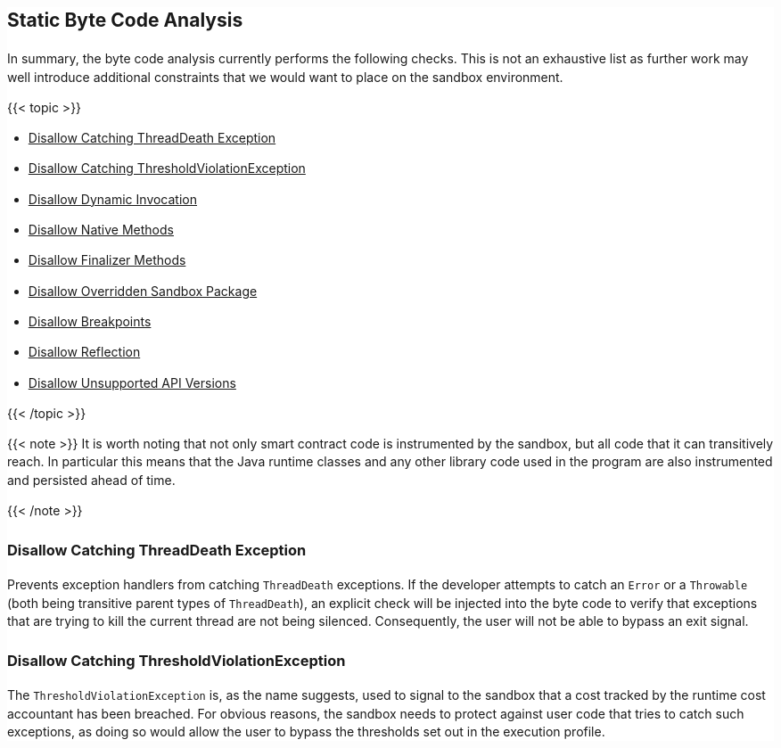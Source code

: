 
## Static Byte Code Analysis
In summary, the byte code analysis currently performs the following checks. This is not an exhaustive list as further
                work may well introduce additional constraints that we would want to place on the sandbox environment.


{{< topic >}}

* [Disallow Catching ThreadDeath Exception](#disallow-catching-threaddeath-exception)


* [Disallow Catching ThresholdViolationException](#disallow-catching-thresholdviolationexception)


* [Disallow Dynamic Invocation](#disallow-dynamic-invocation)


* [Disallow Native Methods](#disallow-native-methods)


* [Disallow Finalizer Methods](#disallow-finalizer-methods)


* [Disallow Overridden Sandbox Package](#disallow-overridden-sandbox-package)


* [Disallow Breakpoints](#disallow-breakpoints)


* [Disallow Reflection](#disallow-reflection)


* [Disallow Unsupported API Versions](#disallow-unsupported-api-versions)



{{< /topic >}}

{{< note >}}
It is worth noting that not only smart contract code is instrumented by the sandbox, but all code that it can
                    transitively reach. In particular this means that the Java runtime classes and any
                    other library code used in the program are also instrumented and persisted ahead of time.


{{< /note >}}

### Disallow Catching ThreadDeath Exception
Prevents exception handlers from catching `ThreadDeath` exceptions. If the developer attempts to catch an `Error`
                    or a `Throwable` (both being transitive parent types of `ThreadDeath`), an explicit check will be injected into the
                    byte code to verify that exceptions that are trying to kill the current thread are not being silenced. Consequently,
                    the user will not be able to bypass an exit signal.


### Disallow Catching ThresholdViolationException
The `ThresholdViolationException` is, as the name suggests, used to signal to the sandbox that a cost tracked by the
                    runtime cost accountant has been breached. For obvious reasons, the sandbox needs to protect against user code that
                    tries to catch such exceptions, as doing so would allow the user to bypass the thresholds set out in the execution
                    profile.
